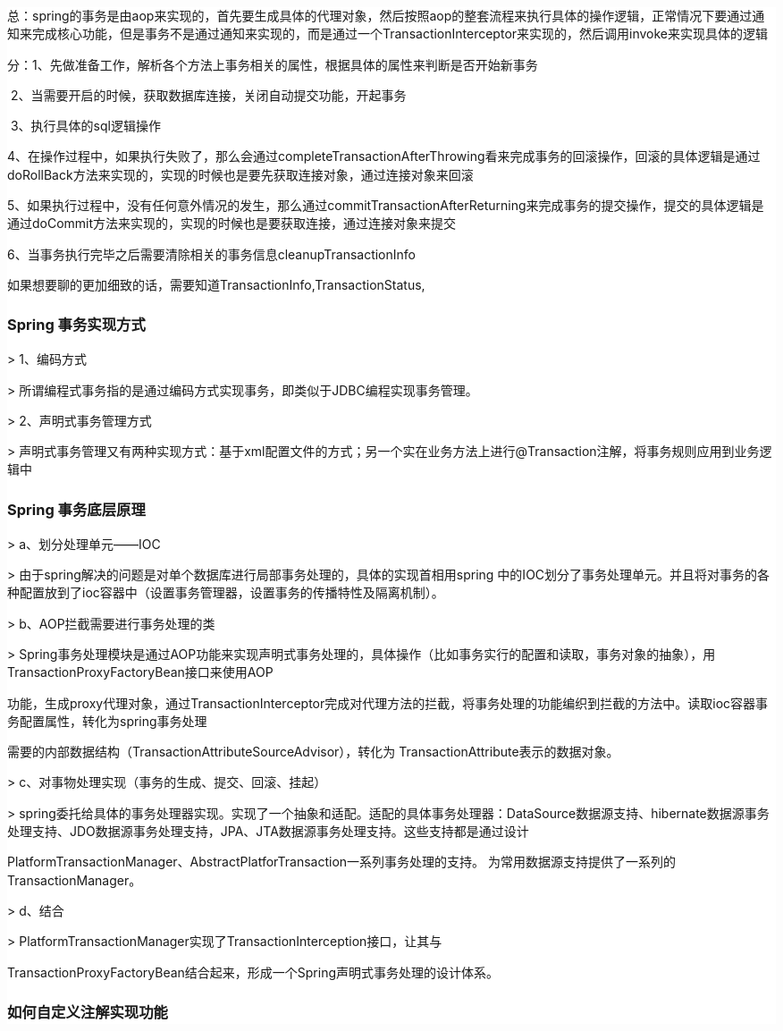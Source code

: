 ​		总：spring的事务是由aop来实现的，首先要生成具体的代理对象，然后按照aop的整套流程来执行具体的操作逻辑，正常情况下要通过通知来完成核心功能，但是事务不是通过通知来实现的，而是通过一个TransactionInterceptor来实现的，然后调用invoke来实现具体的逻辑

​		分：1、先做准备工作，解析各个方法上事务相关的属性，根据具体的属性来判断是否开始新事务

​				2、当需要开启的时候，获取数据库连接，关闭自动提交功能，开起事务

​				3、执行具体的sql逻辑操作

​				4、在操作过程中，如果执行失败了，那么会通过completeTransactionAfterThrowing看来完成事务的回滚操作，回滚的具体逻辑是通过doRollBack方法来实现的，实现的时候也是要先获取连接对象，通过连接对象来回滚

​				5、如果执行过程中，没有任何意外情况的发生，那么通过commitTransactionAfterReturning来完成事务的提交操作，提交的具体逻辑是通过doCommit方法来实现的，实现的时候也是要获取连接，通过连接对象来提交

​				6、当事务执行完毕之后需要清除相关的事务信息cleanupTransactionInfo

如果想要聊的更加细致的话，需要知道TransactionInfo,TransactionStatus,



### **Spring** **事务实现方式** 

\> 1、编码方式 

\> 所谓编程式事务指的是通过编码方式实现事务，即类似于JDBC编程实现事务管理。 

\> 2、声明式事务管理方式 

\> 声明式事务管理又有两种实现方式：基于xml配置文件的方式；另一个实在业务方法上进行@Transaction注解，将事务规则应用到业务逻辑中 

 

### **Spring** **事务底层原理** 

\> a、划分处理单元——IOC 

\> 由于spring解决的问题是对单个数据库进行局部事务处理的，具体的实现首相用spring 中的IOC划分了事务处理单元。并且将对事务的各种配置放到了ioc容器中（设置事务管理器，设置事务的传播特性及隔离机制）。 

\> b、AOP拦截需要进行事务处理的类 

\> Spring事务处理模块是通过AOP功能来实现声明式事务处理的，具体操作（比如事务实行的配置和读取，事务对象的抽象），用TransactionProxyFactoryBean接口来使用AOP

功能，生成proxy代理对象，通过TransactionInterceptor完成对代理方法的拦截，将事务处理的功能编织到拦截的方法中。读取ioc容器事务配置属性，转化为spring事务处理

需要的内部数据结构（TransactionAttributeSourceAdvisor），转化为 TransactionAttribute表示的数据对象。 

\> c、对事物处理实现（事务的生成、提交、回滚、挂起） 

\> spring委托给具体的事务处理器实现。实现了一个抽象和适配。适配的具体事务处理器：DataSource数据源支持、hibernate数据源事务处理支持、JDO数据源事务处理支持，JPA、JTA数据源事务处理支持。这些支持都是通过设计

PlatformTransactionManager、AbstractPlatforTransaction一系列事务处理的支持。 为常用数据源支持提供了一系列的TransactionManager。 

\> d、结合 

\> PlatformTransactionManager实现了TransactionInterception接口，让其与

TransactionProxyFactoryBean结合起来，形成一个Spring声明式事务处理的设计体系。 

 

### **如何自定义注解实现功能** 
